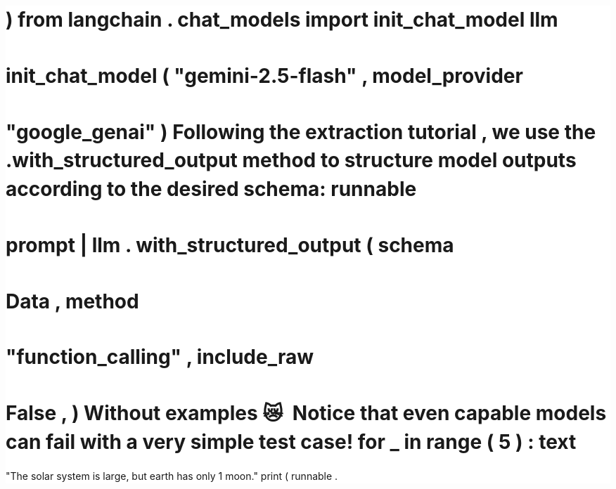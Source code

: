 )
from
langchain
.
chat_models
import
init_chat_model
llm
=
init_chat_model
(
"gemini-2.5-flash"
,
model_provider
=
"google_genai"
)
Following the
extraction tutorial
, we use the
.with_structured_output
method to structure model outputs according to the desired schema:
runnable
=
prompt
|
llm
.
with_structured_output
(
schema
=
Data
,
method
=
"function_calling"
,
include_raw
=
False
,
)
Without examples 😿
​
Notice that even capable models can fail with a
very simple
test case!
for
_
in
range
(
5
)
:
text
=
"The solar system is large, but earth has only 1 moon."
print
(
runnable
.